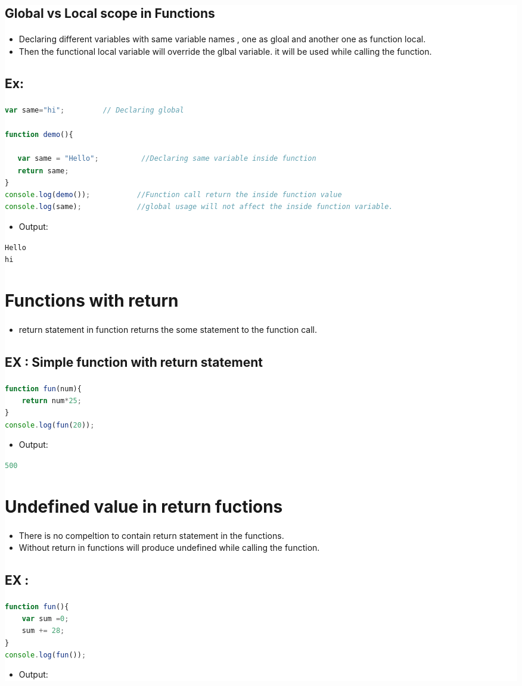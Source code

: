 ## Global vs Local scope in Functions ##

 * Declaring different variables with same variable names , one as gloal and another one as function local.
 * Then the functional local variable will override the glbal variable. it will be used while calling the function.

 ## Ex: ##

 ```javascript
var same="hi";         // Declaring global

function demo(){

    var same = "Hello";          //Declaring same variable inside function
    return same;
}
console.log(demo());           //Function call return the inside function value
console.log(same);             //global usage will not affect the inside function variable.
 ```
* Output:

```javascript
Hello
hi
```
# Functions with return # 
 * return statement in function returns the some statement to the function call.
## EX : Simple function with return statement ##

```javascript
function fun(num){
    return num*25;
}
console.log(fun(20));
```
* Output:

```javascript
500
```

# Undefined value in return fuctions #
  * There is no compeltion to contain return statement in the functions.
  * Without return in functions will produce undefined while calling the function.
## EX : ##

```javascript
function fun(){
    var sum =0;
    sum += 28;
}
console.log(fun());
```
* Output:
